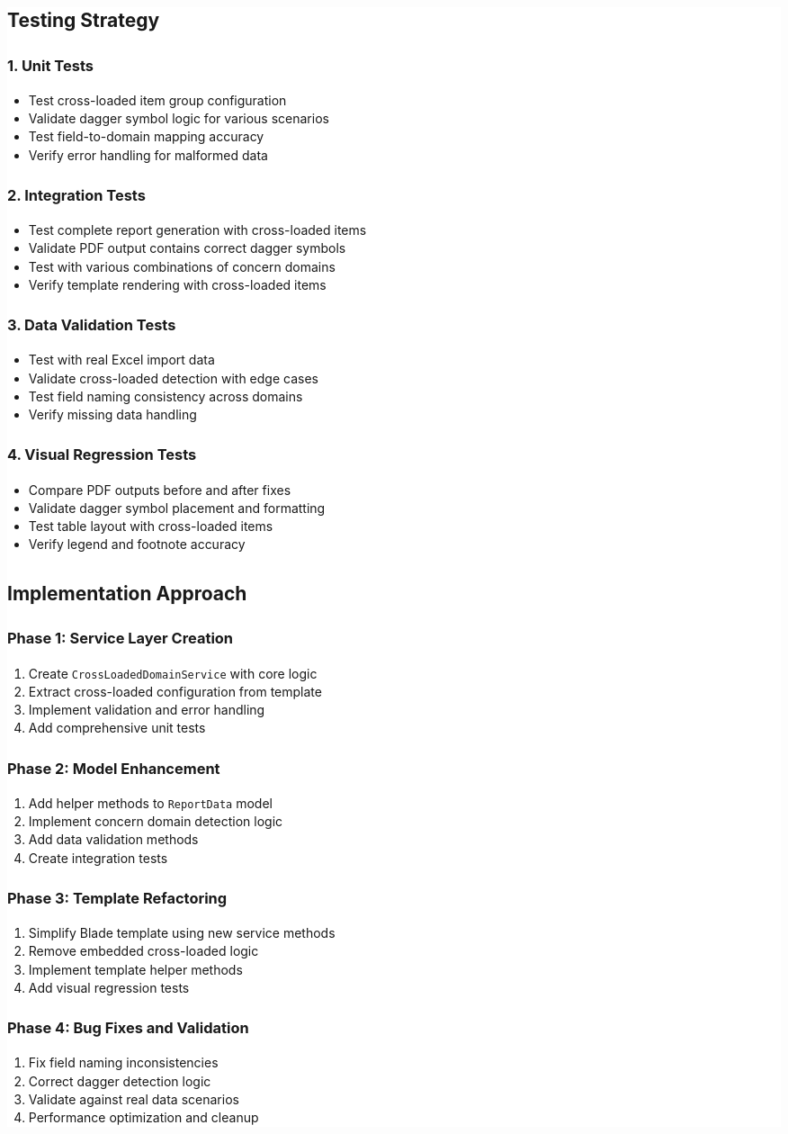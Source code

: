 ## Testing Strategy

### 1. Unit Tests
- Test cross-loaded item group configuration
- Validate dagger symbol logic for various scenarios
- Test field-to-domain mapping accuracy
- Verify error handling for malformed data

### 2. Integration Tests
- Test complete report generation with cross-loaded items
- Validate PDF output contains correct dagger symbols
- Test with various combinations of concern domains
- Verify template rendering with cross-loaded items

### 3. Data Validation Tests
- Test with real Excel import data
- Validate cross-loaded detection with edge cases
- Test field naming consistency across domains
- Verify missing data handling

### 4. Visual Regression Tests
- Compare PDF outputs before and after fixes
- Validate dagger symbol placement and formatting
- Test table layout with cross-loaded items
- Verify legend and footnote accuracy

## Implementation Approach

### Phase 1: Service Layer Creation
1. Create `CrossLoadedDomainService` with core logic
2. Extract cross-loaded configuration from template
3. Implement validation and error handling
4. Add comprehensive unit tests

### Phase 2: Model Enhancement
1. Add helper methods to `ReportData` model
2. Implement concern domain detection logic
3. Add data validation methods
4. Create integration tests

### Phase 3: Template Refactoring
1. Simplify Blade template using new service methods
2. Remove embedded cross-loaded logic
3. Implement template helper methods
4. Add visual regression tests

### Phase 4: Bug Fixes and Validation
1. Fix field naming inconsistencies
2. Correct dagger detection logic
3. Validate against real data scenarios
4. Performance optimization and cleanup
